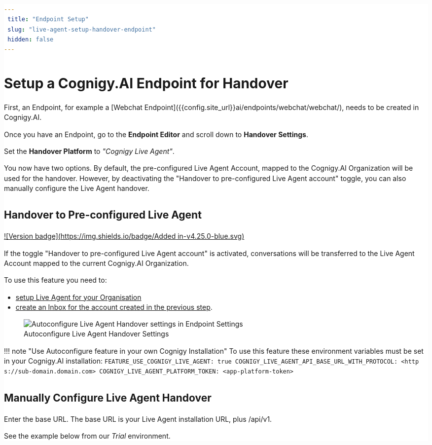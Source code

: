 ```yaml
---
 title: "Endpoint Setup" 
 slug: "live-agent-setup-handover-endpoint" 
 hidden: false 
---
```

# Setup a Cognigy.AI Endpoint for Handover
<div class="divider"></div>
First, an Endpoint, for example a [Webchat Endpoint]({{config.site_url}}ai/endpoints/webchat/webchat/), needs to be created in Cognigy.AI. 

Once you have an Endpoint, go to the **Endpoint Editor** and scroll down to **Handover Settings**. 

Set the **Handover Platform** to _"Cognigy Live Agent"_. 

You now have two options. By default, the pre-configured Live Agent Account, mapped to the Cognigy.AI Organization will be used for the handover. However, by deactivating the "Handover to pre-configured Live Agent account" toggle, you can also manually configure the Live Agent handover. 

## Handover to Pre-configured Live Agent

[![Version badge](https://img.shields.io/badge/Added in-v4.25.0-blue.svg)]({{config.site_url}})

If the toggle "Handover to pre-configured Live Agent account" is activated, conversations will be transferred to the Live Agent Account mapped to the current Cognigy.AI Organization.

To use this feature you need to:

- [setup Live Agent for your Organisation]({{config.site_url}}ai/handover-providers/live-agent-setup/live-agent-setup-org/)
- [create an Inbox for the account created in the previous step]({{config.site_url}}ai/handover-providers/live-agent-setup/live-agent-setup-introduction/?h=live+agent+intr#setup-steps-index).

<figure>
    <img src="{{config.site_url}}ai/handover-providers/images/autoconfigure-live-agent.png" width="100%" alt="Autoconfigure Live Agent Handover settings in Endpoint Settings">
  <figcaption>Autoconfigure Live Agent Handover Settings</figcaption>
</figure>

!!! note "Use Autoconfigure feature in your own Cognigy Installation"
    To use this feature these environment variables must be set in your Cognigy.AI installation:
    ```
    FEATURE_USE_COGNIGY_LIVE_AGENT: true
    COGNIGY_LIVE_AGENT_API_BASE_URL_WITH_PROTOCOL: <https://sub-domain.domain.com>
    COGNIGY_LIVE_AGENT_PLATFORM_TOKEN: <app-platform-token>
    ```
## Manually Configure Live Agent Handover

Enter the base URL. The base URL is your Live Agent installation URL, plus /api/v1.

See the example below from our *Trial* environment.
